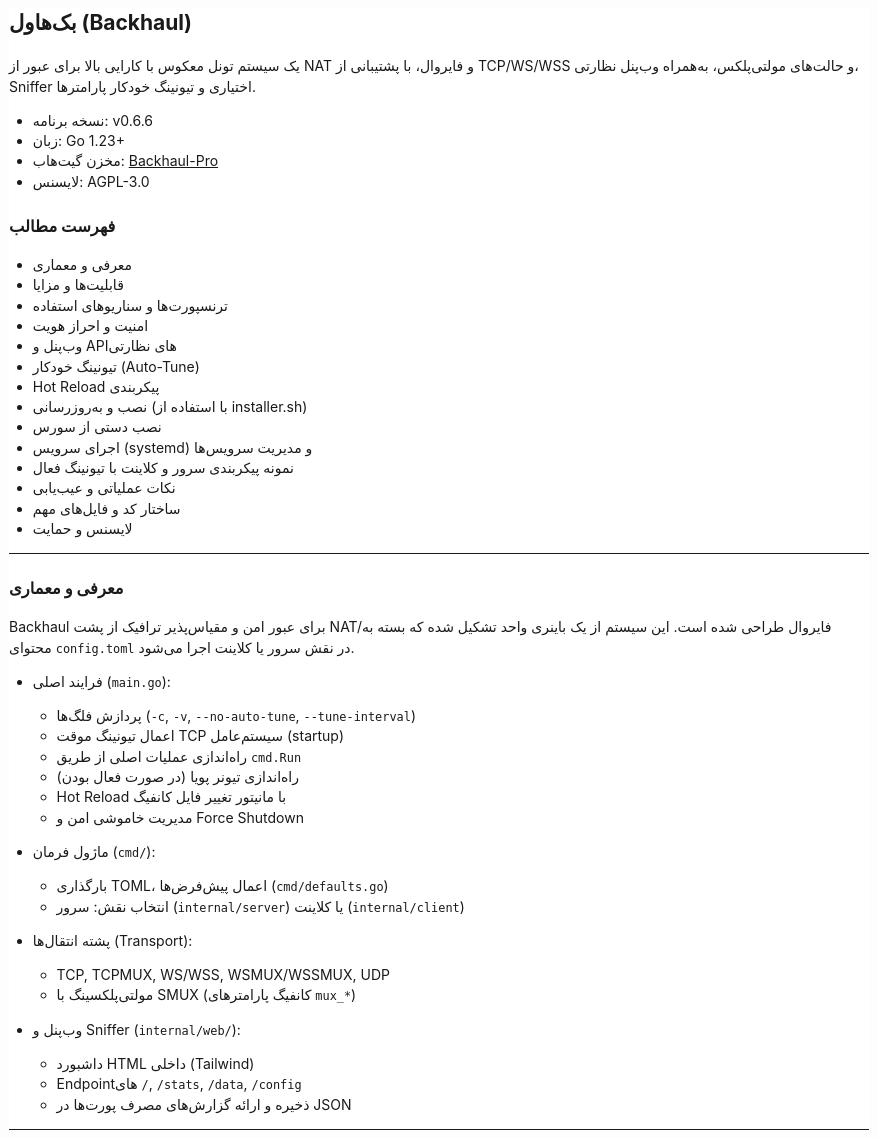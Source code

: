 ## بک‌هاول (Backhaul)

یک سیستم تونل معکوس با کارایی بالا برای عبور از NAT و فایروال، با پشتیبانی از TCP/WS/WSS و حالت‌های مولتی‌پلکس، به‌همراه وب‌پنل نظارتی، Sniffer اختیاری و تیونینگ خودکار پارامترها.

- نسخه برنامه: v0.6.6
- زبان: Go 1.23+
- مخزن گیت‌هاب: [Backhaul-Pro](https://github.com/ArashAfkandeh/Backhaul-Pro.git)
- لایسنس: AGPL-3.0

### فهرست مطالب
- معرفی و معماری
- قابلیت‌ها و مزایا
- ترنسپورت‌ها و سناریوهای استفاده
- امنیت و احراز هویت
- وب‌پنل و API‌های نظارتی
- تیونینگ خودکار (Auto-Tune)
- Hot Reload پیکربندی
- نصب و به‌روزرسانی (با استفاده از installer.sh)
- نصب دستی از سورس
- اجرای سرویس (systemd) و مدیریت سرویس‌ها
- نمونه پیکربندی سرور و کلاینت با تیونینگ فعال
- نکات عملیاتی و عیب‌یابی
- ساختار کد و فایل‌های مهم
- لایسنس و حمایت

---

### معرفی و معماری
Backhaul برای عبور امن و مقیاس‌پذیر ترافیک از پشت NAT/فایروال طراحی شده است. این سیستم از یک باینری واحد تشکیل شده که بسته به محتوای `config.toml` در نقش سرور یا کلاینت اجرا می‌شود.

- فرایند اصلی (`main.go`):
  - پردازش فلگ‌ها (`-c`, `-v`, `--no-auto-tune`, `--tune-interval`)
  - اعمال تیونینگ موقت TCP سیستم‌عامل (startup)
  - راه‌اندازی عملیات اصلی از طریق `cmd.Run`
  - راه‌اندازی تیونر پویا (در صورت فعال بودن)
  - Hot Reload با مانیتور تغییر فایل کانفیگ
  - مدیریت خاموشی امن و Force Shutdown

- ماژول فرمان (`cmd/`):
  - بارگذاری TOML، اعمال پیش‌فرض‌ها (`cmd/defaults.go`)
  - انتخاب نقش: سرور (`internal/server`) یا کلاینت (`internal/client`)

- پشته انتقال‌ها (Transport):
  - TCP, TCPMUX, WS/WSS, WSMUX/WSSMUX, UDP
  - مولتی‌پلکسینگ با SMUX (کانفیگ پارامترهای `mux_*`)

- وب‌پنل و Sniffer (`internal/web/`):
  - داشبورد HTML داخلی (Tailwind)
  - Endpointهای `/`, `/stats`, `/data`, `/config`
  - ذخیره و ارائه گزارش‌های مصرف پورت‌ها در JSON

---